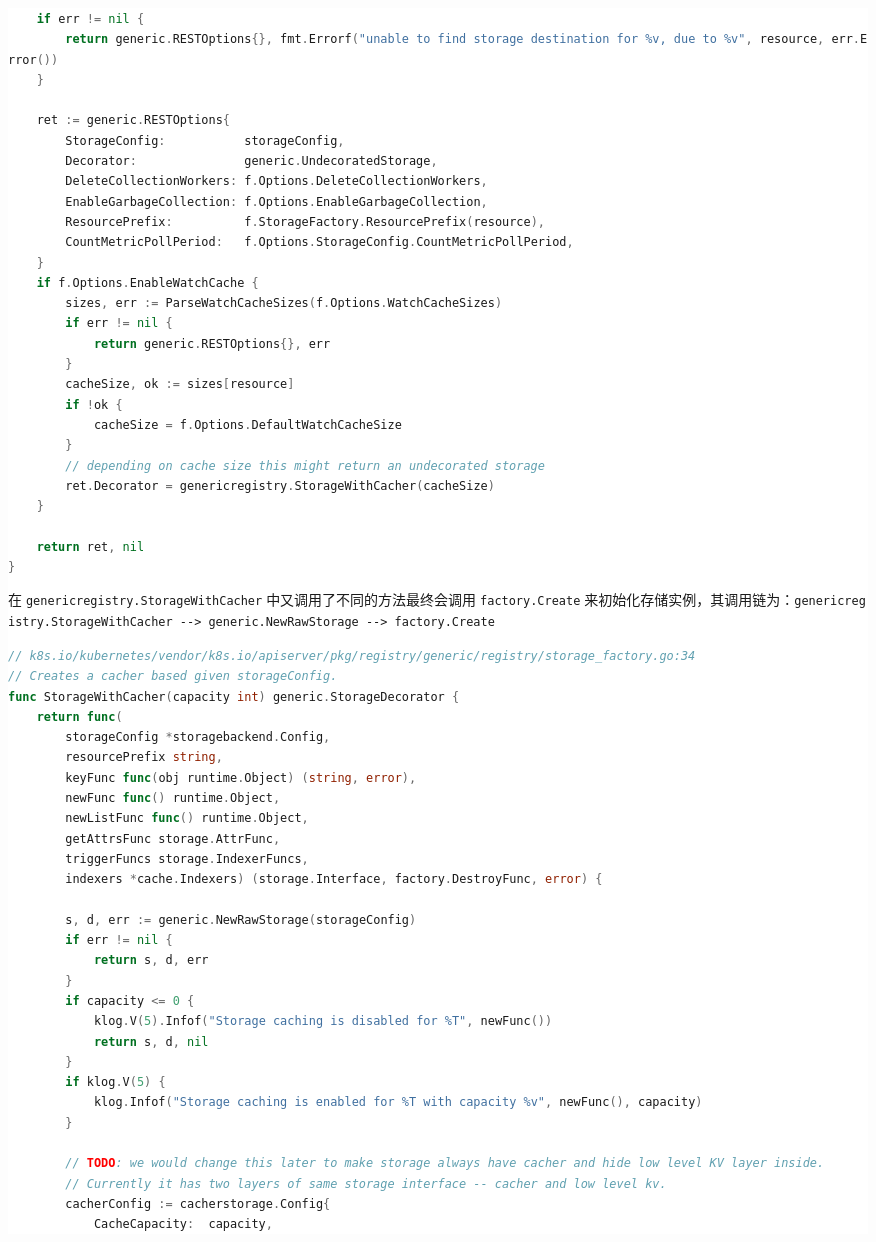 ```go
	if err != nil {
		return generic.RESTOptions{}, fmt.Errorf("unable to find storage destination for %v, due to %v", resource, err.Error())
	}

	ret := generic.RESTOptions{
		StorageConfig:           storageConfig,
		Decorator:               generic.UndecoratedStorage,
		DeleteCollectionWorkers: f.Options.DeleteCollectionWorkers,
		EnableGarbageCollection: f.Options.EnableGarbageCollection,
		ResourcePrefix:          f.StorageFactory.ResourcePrefix(resource),
		CountMetricPollPeriod:   f.Options.StorageConfig.CountMetricPollPeriod,
	}
	if f.Options.EnableWatchCache {
		sizes, err := ParseWatchCacheSizes(f.Options.WatchCacheSizes)
		if err != nil {
			return generic.RESTOptions{}, err
		}
		cacheSize, ok := sizes[resource]
		if !ok {
			cacheSize = f.Options.DefaultWatchCacheSize
		}
		// depending on cache size this might return an undecorated storage
		ret.Decorator = genericregistry.StorageWithCacher(cacheSize)
	}

	return ret, nil
}
```

在 `genericregistry.StorageWithCacher` 中又调用了不同的方法最终会调用 `factory.Create` 来初始化存储实例，其调用链为：`genericregistry.StorageWithCacher --> generic.NewRawStorage --> factory.Create`

```go
// k8s.io/kubernetes/vendor/k8s.io/apiserver/pkg/registry/generic/registry/storage_factory.go:34
// Creates a cacher based given storageConfig.
func StorageWithCacher(capacity int) generic.StorageDecorator {
	return func(
		storageConfig *storagebackend.Config,
		resourcePrefix string,
		keyFunc func(obj runtime.Object) (string, error),
		newFunc func() runtime.Object,
		newListFunc func() runtime.Object,
		getAttrsFunc storage.AttrFunc,
		triggerFuncs storage.IndexerFuncs,
		indexers *cache.Indexers) (storage.Interface, factory.DestroyFunc, error) {

		s, d, err := generic.NewRawStorage(storageConfig)
		if err != nil {
			return s, d, err
		}
		if capacity <= 0 {
			klog.V(5).Infof("Storage caching is disabled for %T", newFunc())
			return s, d, nil
		}
		if klog.V(5) {
			klog.Infof("Storage caching is enabled for %T with capacity %v", newFunc(), capacity)
		}

		// TODO: we would change this later to make storage always have cacher and hide low level KV layer inside.
		// Currently it has two layers of same storage interface -- cacher and low level kv.
		cacherConfig := cacherstorage.Config{
			CacheCapacity:  capacity,
```